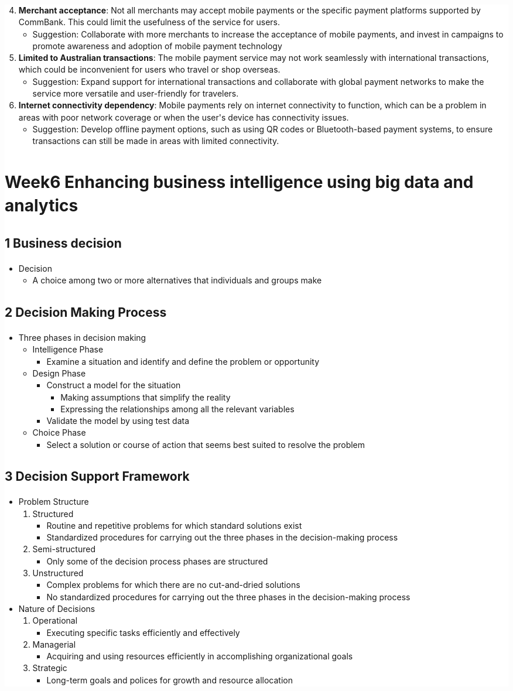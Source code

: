   4. **Merchant acceptance**: Not all merchants may accept mobile payments or the specific payment platforms supported by CommBank. This could limit the usefulness of the service for users.
      * Suggestion: Collaborate with more merchants to increase the acceptance of mobile payments, and invest in campaigns to promote awareness and adoption of mobile payment technology
  5. **Limited to Australian transactions**: The mobile payment service may not work seamlessly with international transactions, which could be inconvenient for users who travel or shop overseas.
       * Suggestion: Expand support for international transactions and collaborate with global payment networks to make the service more versatile and user-friendly for travelers.
  6. **Internet connectivity dependency**: Mobile payments rely on internet connectivity to function, which can be a problem in areas with poor network coverage or when the user's device has connectivity issues.
       * Suggestion: Develop offline payment options, such as using QR codes or Bluetooth-based payment systems, to ensure transactions can still be made in areas with limited connectivity.
# Week6 Enhancing business intelligence using big data and analytics

## 1 Business decision

* Decision
  * A choice among two or more alternatives that individuals and groups make

## 2 Decision Making Process

* Three phases in decision making
  * Intelligence Phase
    * Examine a situation and identify and define the problem or opportunity
  * Design Phase
    * Construct a model for the situation
      * Making assumptions that simplify the reality
      * Expressing the relationships among all the relevant variables
    * Validate the model by using test data
  * Choice Phase
    * Select a solution or course of action that seems best suited to resolve the problem

## 3 Decision Support Framework

* Problem Structure
  1. Structured
     * Routine and repetitive problems for which standard solutions exist
     * Standardized procedures for carrying out the three phases in the decision-making process
  2. Semi-structured
     * Only some of the decision process phases are structured
  3. Unstructured
     * Complex problems for which there are no cut-and-dried solutions
     * No standardized procedures for carrying out the three phases in the decision-making process
* Nature of Decisions
  1. Operational
     * Executing specific tasks efficiently and effectively
  2. Managerial
     * Acquiring and using resources efficiently in accomplishing organizational goals
  3. Strategic
     * Long-term goals and polices for growth and resource allocation
